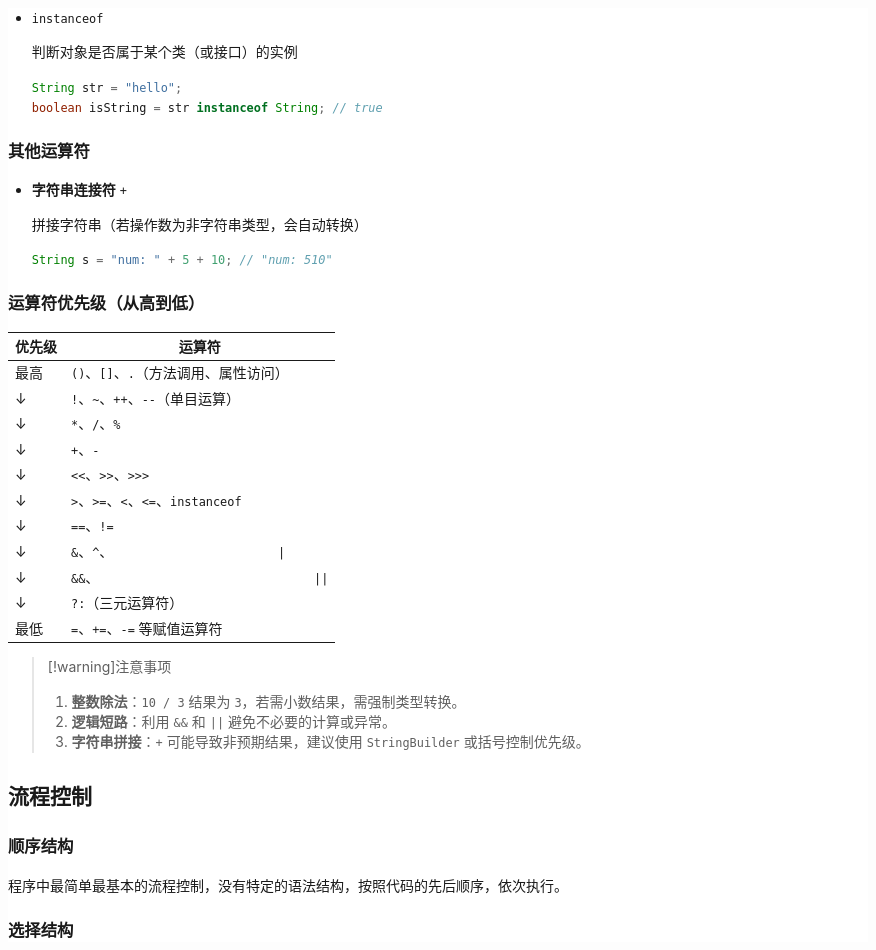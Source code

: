 - `instanceof`

  判断对象是否属于某个类（或接口）的实例
  ```java
  String str = "hello";
  boolean isString = str instanceof String; // true
  ```

### 其他运算符

- **字符串连接符** `+`

  拼接字符串（若操作数为非字符串类型，会自动转换）
  ```java
  String s = "num: " + 5 + 10; // "num: 510"
  ```

### 运算符优先级（从高到低）

| 优先级 | 运算符                                       |
|-----|-------------------------------------------|
| 最高  | `()`、`[]`、`.`（方法调用、属性访问）                  |
| ↓   | `!`、`~`、`++`、`--`（单目运算）                   |
| ↓   | `*`、`/`、`%`                               |
| ↓   | `+`、`-`                                   |
| ↓   | `<<`、`>>`、`>>>`                           |
| ↓   | `>`、`>=`、`<`、`<=`、`instanceof`            |
| ↓   | `==`、`!=`                                 |
| ↓   | `&`、`^`、`                       \|`       |
| ↓   | `&&`、`                              \|\|` |
| ↓   | `?:`（三元运算符）                               |
| 最低  | `=`、`+=`、`-=` 等赋值运算符                      |

> [!warning]注意事项
>
> 1. **整数除法**：`10 / 3` 结果为 `3`，若需小数结果，需强制类型转换。
> 2. **逻辑短路**：利用 `&&` 和 `||` 避免不必要的计算或异常。
> 3. **字符串拼接**：`+` 可能导致非预期结果，建议使用 `StringBuilder` 或括号控制优先级。

## 流程控制

### 顺序结构

程序中最简单最基本的流程控制，没有特定的语法结构，按照代码的先后顺序，依次执行。

### 选择结构
